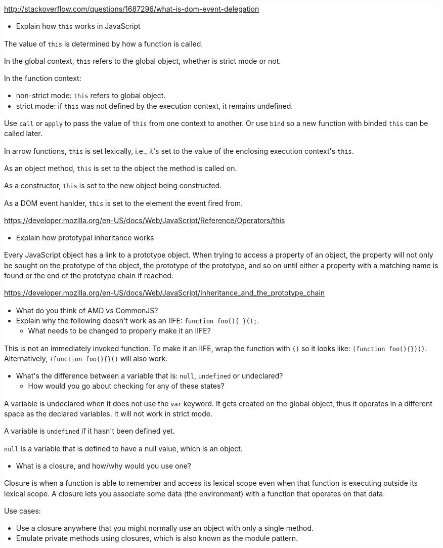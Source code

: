 http://stackoverflow.com/questions/1687296/what-is-dom-event-delegation

* Explain how `this` works in JavaScript

The value of `this` is determined by how a function is called.

In the global context, `this` refers to the global object, whether is strict mode or not.

In the function context:

- non-strict mode: `this` refers to global object.
- strict mode: if `this` was not defined by the execution context, it remains undefined.

Use `call` or `apply` to pass the value of `this` from one context to another. Or use `bind` so a new function with binded `this` can be called later.

In arrow functions, `this` is set lexically, i.e., it's set to the value of the enclosing execution context's `this`.

As an object method, `this` is set to the object the method is called on.

As a constructor, `this` is set to the new object being constructed.

As a DOM event hanlder, `this` is set to the element the event fired from.

https://developer.mozilla.org/en-US/docs/Web/JavaScript/Reference/Operators/this

* Explain how prototypal inheritance works

Every JavaScript object has a link to a prototype object. When trying to access a property of an object, the property will not only be sought on the prototype of the object, the prototype of the prototype, and so on until either a property with a matching name is found or the end of the prototype chain if reached.

https://developer.mozilla.org/en-US/docs/Web/JavaScript/Inheritance_and_the_prototype_chain

* What do you think of AMD vs CommonJS?
* Explain why the following doesn't work as an IIFE: `function foo(){ }();`.
  * What needs to be changed to properly make it an IIFE?

This is not an immediately invoked function. To make it an IIFE, wrap the function with `()` so it looks like: `(function foo(){})()`. Alternatively, `+function foo(){}()` will also work.

* What's the difference between a variable that is: `null`, `undefined` or undeclared?
  * How would you go about checking for any of these states?

A variable is undeclared when it does not use the `var` keyword. It gets created on the global object, thus it operates in a different space as the declared variables. It will not work in strict mode.

A variable is `undefined` if it hasn't been defined yet.

`null` is a variable that is defined to have a null value, which is an object.

* What is a closure, and how/why would you use one?

Closure is when a function is able to remember and access its lexical scope even when that function is executing outside its lexical scope. A closure lets you associate some data (the environment) with a function that operates on that data. 

Use cases:
- Use a closure anywhere that you might normally use an object with only a single method.
- Emulate private methods using closures, which is also known as the module pattern.
